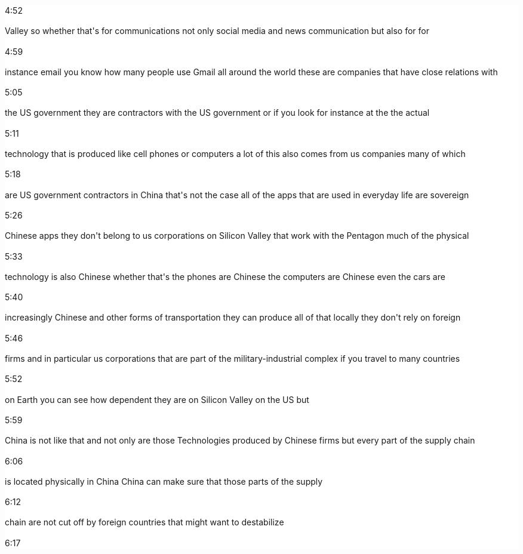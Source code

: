 4:52

Valley so whether that's for communications not only social media and news communication but also for for

4:59

instance email you know how many people use Gmail all around the world these are companies that have close relations with

5:05

the US government they are contractors with the US government or if you look for instance at the the actual

5:11

technology that is produced like cell phones or computers a lot of this also comes from us companies many of which

5:18

are US government contractors in China that's not the case all of the apps that are used in everyday life are sovereign

5:26

Chinese apps they don't belong to us corporations on Silicon Valley that work with the Pentagon much of the physical

5:33

technology is also Chinese whether that's the phones are Chinese the computers are Chinese even the cars are

5:40

increasingly Chinese and other forms of transportation they can produce all of that locally they don't rely on foreign

5:46

firms and in particular us corporations that are part of the military-industrial complex if you travel to many countries

5:52

on Earth you can see how dependent they are on Silicon Valley on the US but

5:59

China is not like that and not only are those Technologies produced by Chinese firms but every part of the supply chain

6:06

is located physically in China China can make sure that those parts of the supply

6:12

chain are not cut off by foreign countries that might want to destabilize

6:17
